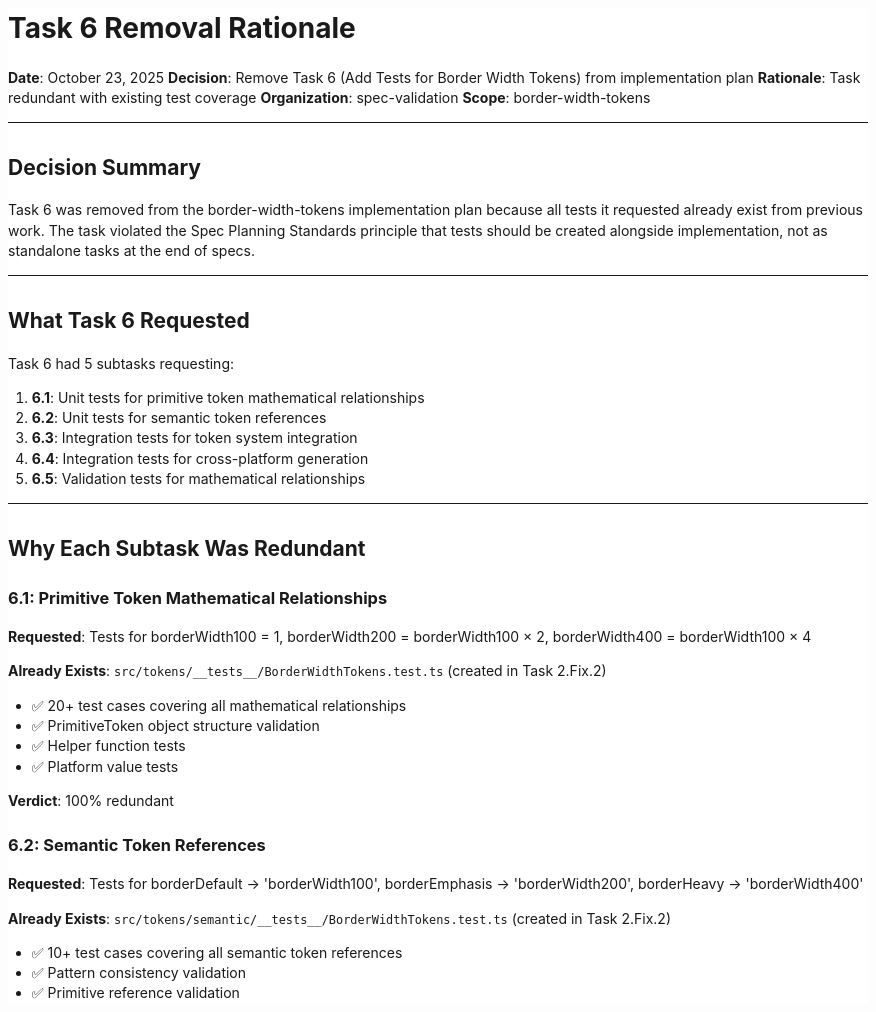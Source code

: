 # Task 6 Removal Rationale

**Date**: October 23, 2025
**Decision**: Remove Task 6 (Add Tests for Border Width Tokens) from implementation plan
**Rationale**: Task redundant with existing test coverage
**Organization**: spec-validation
**Scope**: border-width-tokens

---

## Decision Summary

Task 6 was removed from the border-width-tokens implementation plan because all tests it requested already exist from previous work. The task violated the Spec Planning Standards principle that tests should be created alongside implementation, not as standalone tasks at the end of specs.

---

## What Task 6 Requested

Task 6 had 5 subtasks requesting:

1. **6.1**: Unit tests for primitive token mathematical relationships
2. **6.2**: Unit tests for semantic token references
3. **6.3**: Integration tests for token system integration
4. **6.4**: Integration tests for cross-platform generation
5. **6.5**: Validation tests for mathematical relationships

---

## Why Each Subtask Was Redundant

### 6.1: Primitive Token Mathematical Relationships

**Requested**: Tests for borderWidth100 = 1, borderWidth200 = borderWidth100 × 2, borderWidth400 = borderWidth100 × 4

**Already Exists**: `src/tokens/__tests__/BorderWidthTokens.test.ts` (created in Task 2.Fix.2)
- ✅ 20+ test cases covering all mathematical relationships
- ✅ PrimitiveToken object structure validation
- ✅ Helper function tests
- ✅ Platform value tests

**Verdict**: 100% redundant

### 6.2: Semantic Token References

**Requested**: Tests for borderDefault → 'borderWidth100', borderEmphasis → 'borderWidth200', borderHeavy → 'borderWidth400'

**Already Exists**: `src/tokens/semantic/__tests__/BorderWidthTokens.test.ts` (created in Task 2.Fix.2)
- ✅ 10+ test cases covering all semantic token references
- ✅ Pattern consistency validation
- ✅ Primitive reference validation
